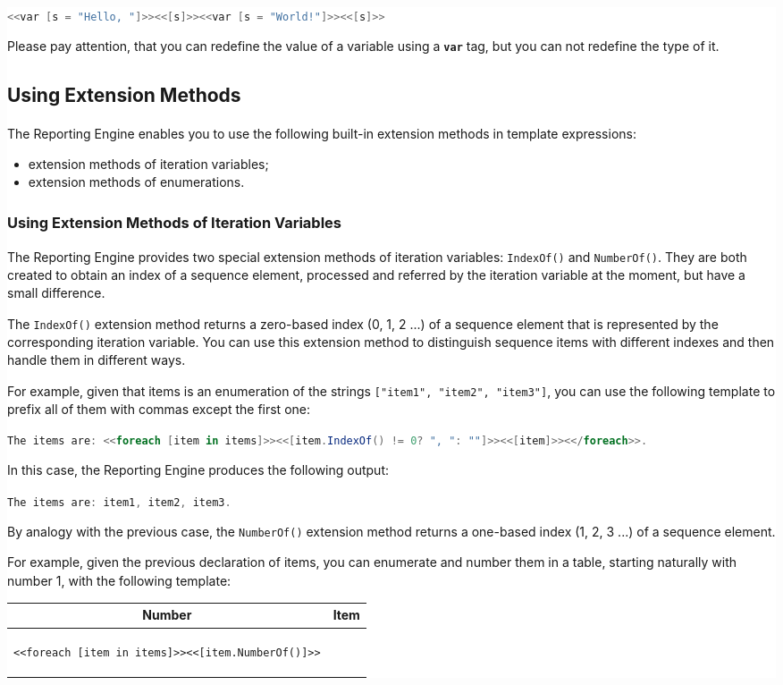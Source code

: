 ```C#
<<var [s = "Hello, "]>><<[s]>><<var [s = "World!"]>><<[s]>>
```

Please pay attention, that you can redefine the value of a variable using a **`var`** tag, but you can not redefine the type of it.

## Using Extension Methods

The Reporting Engine enables you to use the following built-in extension methods in template expressions:

* extension methods of iteration variables;
* extension methods of enumerations.

### Using Extension Methods of Iteration Variables

The Reporting Engine provides two special extension methods of iteration variables: `IndexOf()` and `NumberOf()`. They are both created to obtain an index of a sequence element, processed and referred by the iteration variable at the moment, but have a small difference.

The `IndexOf()` extension method returns a zero-based index (0, 1, 2 ...) of a sequence element that is represented by the corresponding iteration variable. You can use this extension method to distinguish sequence items with different indexes and then handle them in different ways.

For example, given that items is an enumeration of the strings `["item1", "item2", "item3"]`, you can use the following template to prefix all of them with commas except the first one:

```C#
The items are: <<foreach [item in items]>><<[item.IndexOf() != 0? ", ": ""]>><<[item]>><</foreach>>.
```

In this case, the Reporting Engine produces the following output:

```C#
The items are: item1, item2, item3.
```

By analogy with the previous case, the `NumberOf()` extension method returns a one-based index (1, 2, 3 ...) of a sequence element.

For example, given the previous declaration of items, you can enumerate and number them in a table, starting naturally with number 1, with the following template:

<table>
<thead>
<tr>
<th style="text-align:center">Number</th>
<th style="text-align:center">Item</th>
</tr>
</thead>
<tbody>
<tr valign="top">
<td>

`<<foreach [item in items]>><<[item.NumberOf()]>>`

